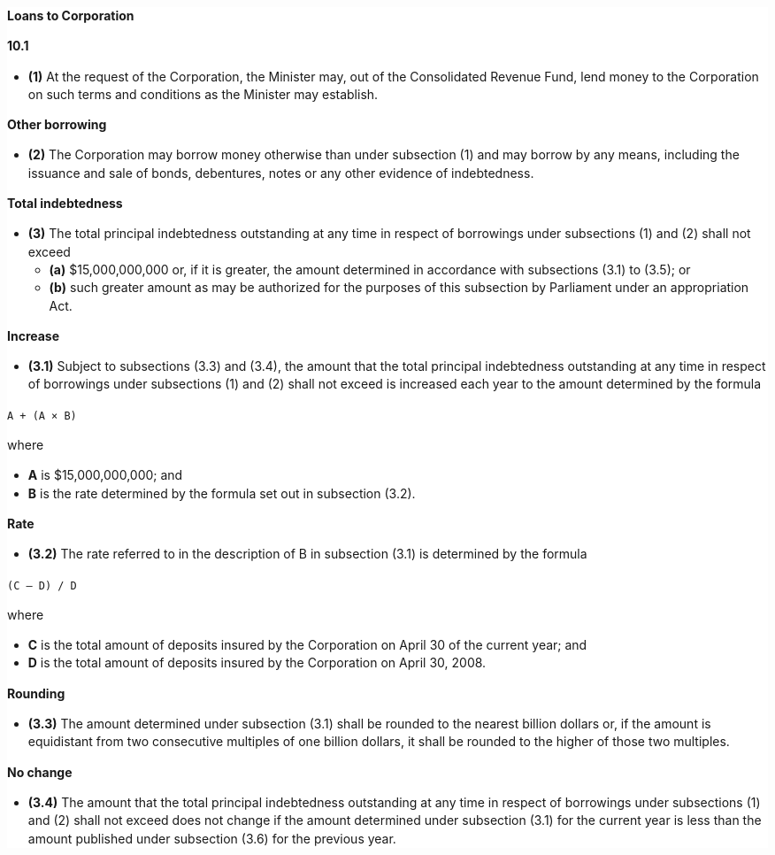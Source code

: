 



**Loans to Corporation**

**10.1** 

- **(1)** At the request of the Corporation, the Minister may, out of the Consolidated Revenue Fund, lend money to the Corporation on such terms and conditions as the Minister may establish.

**Other borrowing**

- **(2)** The Corporation may borrow money otherwise than under subsection (1) and may borrow by any means, including the issuance and sale of bonds, debentures, notes or any other evidence of indebtedness.

**Total indebtedness**

- **(3)** The total principal indebtedness outstanding at any time in respect of borrowings under subsections (1) and (2) shall not exceed
	- **(a)** $15,000,000,000 or, if it is greater, the amount determined in accordance with subsections (3.1) to (3.5); or
	- **(b)** such greater amount as may be authorized for the purposes of this subsection by Parliament under an appropriation Act.

**Increase**

- **(3.1)** Subject to subsections (3.3) and (3.4), the amount that the total principal indebtedness outstanding at any time in respect of borrowings under subsections (1) and (2) shall not exceed is increased each year to the amount determined by the formula
```
A + (A × B)
```
where
- **A** is $15,000,000,000; and
- **B** is the rate determined by the formula set out in subsection (3.2).

**Rate**

- **(3.2)** The rate referred to in the description of B in subsection (3.1) is determined by the formula
```
(C – D) / D
```
where
- **C** is the total amount of deposits insured by the Corporation on April 30 of the current year; and
- **D** is the total amount of deposits insured by the Corporation on April 30, 2008.

**Rounding**

- **(3.3)** The amount determined under subsection (3.1) shall be rounded to the nearest billion dollars or, if the amount is equidistant from two consecutive multiples of one billion dollars, it shall be rounded to the higher of those two multiples.

**No change**

- **(3.4)** The amount that the total principal indebtedness outstanding at any time in respect of borrowings under subsections (1) and (2) shall not exceed does not change if the amount determined under subsection (3.1) for the current year is less than the amount published under subsection (3.6) for the previous year.
